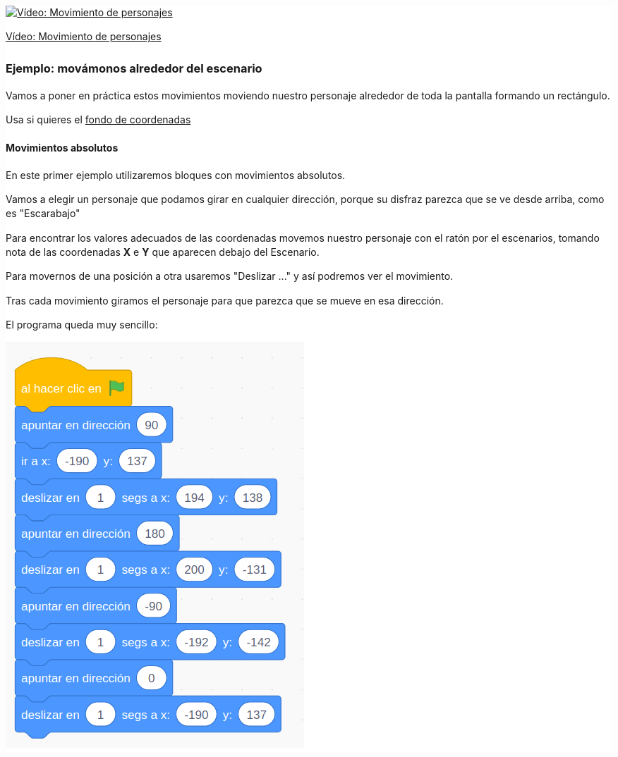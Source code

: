 [![Vídeo: Movimiento de personajes](https://img.youtube.com/vi/4O_lxBaApnY/0.jpg)](https://youtu.be/4O_lxBaApnY)


[Vídeo: Movimiento de personajes](https://youtu.be/4O_lxBaApnY)

### Ejemplo: movámonos alrededor del escenario

Vamos a poner en práctica estos movimientos moviendo nuestro personaje alrededor de toda la pantalla formando un rectángulo.

Usa si quieres el [fondo de coordenadas](./images/CoordenadasScratch_sinGato.png)



#### Movimientos absolutos

En este primer ejemplo utilizaremos bloques con movimientos absolutos.

Vamos a elegir un personaje que podamos girar en cualquier dirección, porque su disfraz parezca que se ve desde arriba, como es "Escarabajo"

Para encontrar los valores adecuados de las coordenadas  movemos nuestro personaje con el ratón por el escenarios, tomando nota de las coordenadas **X** e **Y** que aparecen debajo del Escenario.

Para movernos de una posición a otra usaremos "Deslizar ..." y así podremos ver el movimiento. 

Tras cada movimiento giramos el personaje para que parezca que se mueve en esa dirección.

El programa queda muy sencillo:

![Programar Movimientos Absolutos](./images/MovimientosAbsolutos.png)
